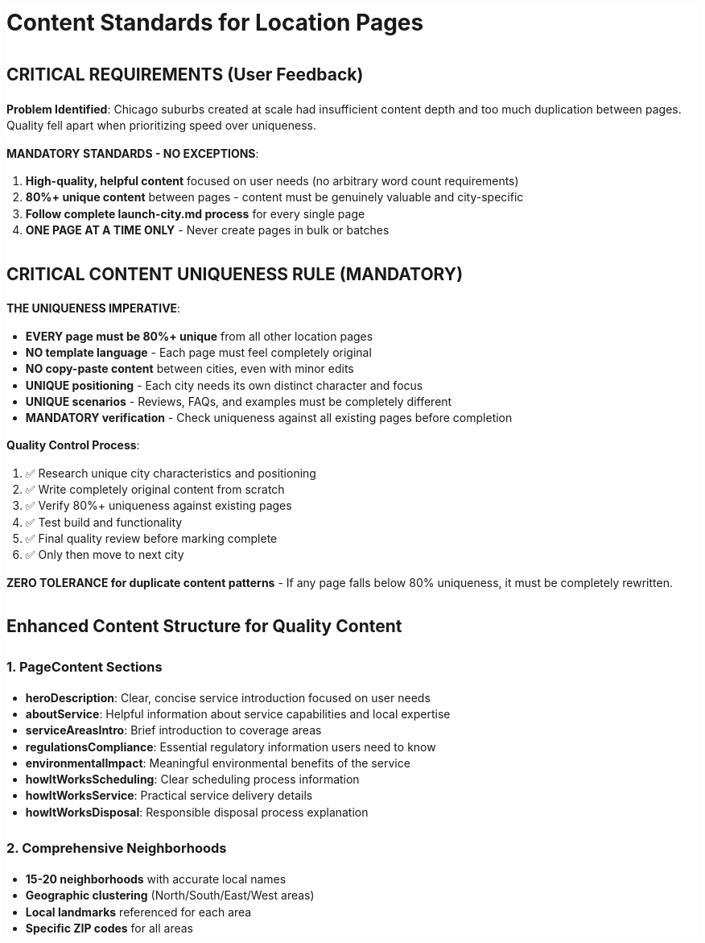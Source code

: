# Content Standards for Location Pages

## CRITICAL REQUIREMENTS (User Feedback)

**Problem Identified**: Chicago suburbs created at scale had insufficient content depth and too much duplication between pages. Quality fell apart when prioritizing speed over uniqueness.

**MANDATORY STANDARDS - NO EXCEPTIONS**:
1. **High-quality, helpful content** focused on user needs (no arbitrary word count requirements)
2. **80%+ unique content** between pages - content must be genuinely valuable and city-specific
3. **Follow complete launch-city.md process** for every single page
4. **ONE PAGE AT A TIME ONLY** - Never create pages in bulk or batches

## CRITICAL CONTENT UNIQUENESS RULE (MANDATORY)

**THE UNIQUENESS IMPERATIVE**: 
- **EVERY page must be 80%+ unique** from all other location pages
- **NO template language** - Each page must feel completely original
- **NO copy-paste content** between cities, even with minor edits
- **UNIQUE positioning** - Each city needs its own distinct character and focus
- **UNIQUE scenarios** - Reviews, FAQs, and examples must be completely different
- **MANDATORY verification** - Check uniqueness against all existing pages before completion

**Quality Control Process**:
1. ✅ Research unique city characteristics and positioning
2. ✅ Write completely original content from scratch  
3. ✅ Verify 80%+ uniqueness against existing pages
4. ✅ Test build and functionality
5. ✅ Final quality review before marking complete
6. ✅ Only then move to next city

**ZERO TOLERANCE for duplicate content patterns** - If any page falls below 80% uniqueness, it must be completely rewritten.

## Enhanced Content Structure for Quality Content

### 1. PageContent Sections
- **heroDescription**: Clear, concise service introduction focused on user needs
- **aboutService**: Helpful information about service capabilities and local expertise
- **serviceAreasIntro**: Brief introduction to coverage areas
- **regulationsCompliance**: Essential regulatory information users need to know
- **environmentalImpact**: Meaningful environmental benefits of the service
- **howItWorksScheduling**: Clear scheduling process information
- **howItWorksService**: Practical service delivery details
- **howItWorksDisposal**: Responsible disposal process explanation

### 2. Comprehensive Neighborhoods
- **15-20 neighborhoods** with accurate local names
- **Geographic clustering** (North/South/East/West areas)
- **Local landmarks** referenced for each area
- **Specific ZIP codes** for all areas
